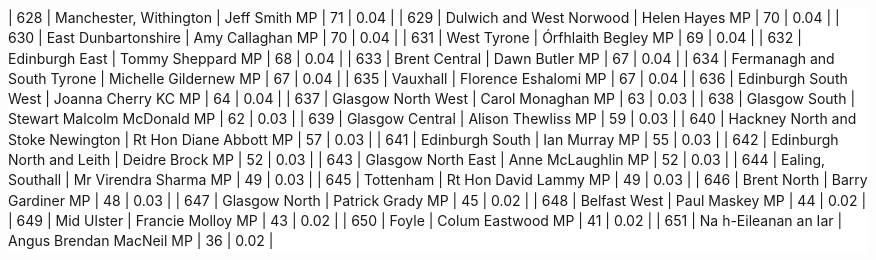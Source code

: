 | 628 | Manchester, Withington | Jeff Smith MP | 71 | 0.04 |
| 629 | Dulwich and West Norwood | Helen Hayes MP | 70 | 0.04 |
| 630 | East Dunbartonshire | Amy Callaghan MP | 70 | 0.04 |
| 631 | West Tyrone | Órfhlaith Begley MP | 69 | 0.04 |
| 632 | Edinburgh East | Tommy Sheppard MP | 68 | 0.04 |
| 633 | Brent Central | Dawn Butler MP | 67 | 0.04 |
| 634 | Fermanagh and South Tyrone | Michelle Gildernew MP | 67 | 0.04 |
| 635 | Vauxhall | Florence Eshalomi MP | 67 | 0.04 |
| 636 | Edinburgh South West | Joanna Cherry KC MP | 64 | 0.04 |
| 637 | Glasgow North West | Carol Monaghan MP | 63 | 0.03 |
| 638 | Glasgow South | Stewart Malcolm McDonald MP | 62 | 0.03 |
| 639 | Glasgow Central | Alison Thewliss MP | 59 | 0.03 |
| 640 | Hackney North and Stoke Newington | Rt Hon Diane Abbott MP | 57 | 0.03 |
| 641 | Edinburgh South | Ian Murray MP | 55 | 0.03 |
| 642 | Edinburgh North and Leith | Deidre Brock MP | 52 | 0.03 |
| 643 | Glasgow North East | Anne McLaughlin MP | 52 | 0.03 |
| 644 | Ealing, Southall | Mr Virendra Sharma MP | 49 | 0.03 |
| 645 | Tottenham | Rt Hon David Lammy MP | 49 | 0.03 |
| 646 | Brent North | Barry Gardiner MP | 48 | 0.03 |
| 647 | Glasgow North | Patrick Grady MP | 45 | 0.02 |
| 648 | Belfast West | Paul Maskey MP | 44 | 0.02 |
| 649 | Mid Ulster | Francie Molloy MP | 43 | 0.02 |
| 650 | Foyle | Colum Eastwood MP | 41 | 0.02 |
| 651 | Na h-Eileanan an Iar | Angus Brendan MacNeil MP | 36 | 0.02 |
